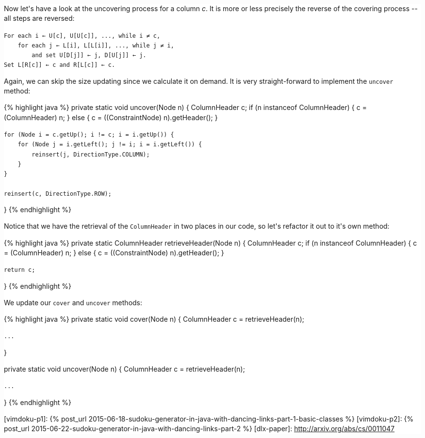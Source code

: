 Now let's have a look at the uncovering process for a column _c_. It is more or less precisely the reverse of the covering process -- all steps are reversed:

    For each i ← U[c], U[U[c]], ..., while i ≠ c,
        for each j ← L[i], L[L[i]], ..., while j ≠ i,
            and set U[D[j]] ← j, D[U[j]] ← j.
    Set L[R[c]] ← c and R[L[c]] ← c.

Again, we can skip the size updating since we calculate it on demand. It is very straight-forward to implement the `uncover` method:

{% highlight java %}
private static void uncover(Node n) {
    ColumnHeader c;
    if (n instanceof ColumnHeader) {
        c = (ColumnHeader) n;
    } else {
        c = ((ConstraintNode) n).getHeader();
    }

    for (Node i = c.getUp(); i != c; i = i.getUp()) {
        for (Node j = i.getLeft(); j != i; i = i.getLeft()) {
            reinsert(j, DirectionType.COLUMN);
        }
    }

    reinsert(c, DirectionType.ROW);
}
{% endhighlight %}

Notice that we have the retrieval of the `ColumnHeader` in two places in our code, so let's refactor it out to it's own method:

{% highlight java %}
private static ColumnHeader retrieveHeader(Node n) {
    ColumnHeader c;
    if (n instanceof ColumnHeader) {
        c = (ColumnHeader) n;
    } else {
        c = ((ConstraintNode) n).getHeader();
    }

    return c;
}
{% endhighlight %}

We update our `cover` and `uncover` methods:

{% highlight java %}
private static void cover(Node n) {
    ColumnHeader c = retrieveHeader(n);

    ...
}

private static void uncover(Node n) {
    ColumnHeader c = retrieveHeader(n);

    ...
}
{% endhighlight %}


[vimdoku-gh]:   https://github.com/Saser/vimdoku
[vimdoku-p1]:   {% post_url 2015-06-18-sudoku-generator-in-java-with-dancing-links-part-1-basic-classes %}
[vimdoku-p2]:   {% post_url 2015-06-22-sudoku-generator-in-java-with-dancing-links-part-2 %}
[dlx-paper]:    http://arxiv.org/abs/cs/0011047